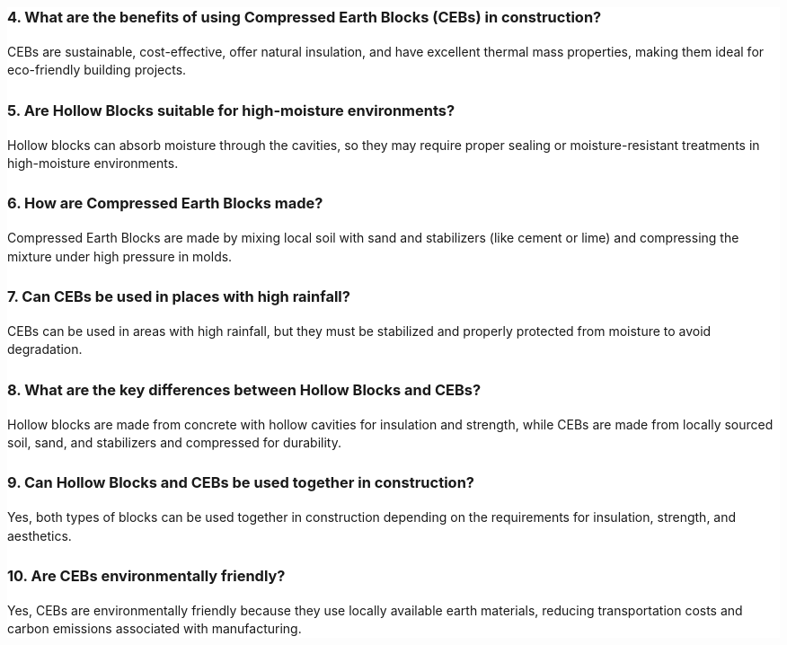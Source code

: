 ### 4. What are the benefits of using Compressed Earth Blocks (CEBs) in construction?
CEBs are sustainable, cost-effective, offer natural insulation, and have excellent thermal mass properties, making them ideal for eco-friendly building projects.

### 5. Are Hollow Blocks suitable for high-moisture environments?
Hollow blocks can absorb moisture through the cavities, so they may require proper sealing or moisture-resistant treatments in high-moisture environments.

### 6. How are Compressed Earth Blocks made?
Compressed Earth Blocks are made by mixing local soil with sand and stabilizers (like cement or lime) and compressing the mixture under high pressure in molds.

### 7. Can CEBs be used in places with high rainfall?
CEBs can be used in areas with high rainfall, but they must be stabilized and properly protected from moisture to avoid degradation.

### 8. What are the key differences between Hollow Blocks and CEBs?
Hollow blocks are made from concrete with hollow cavities for insulation and strength, while CEBs are made from locally sourced soil, sand, and stabilizers and compressed for durability.

### 9. Can Hollow Blocks and CEBs be used together in construction?
Yes, both types of blocks can be used together in construction depending on the requirements for insulation, strength, and aesthetics.

### 10. Are CEBs environmentally friendly?
Yes, CEBs are environmentally friendly because they use locally available earth materials, reducing transportation costs and carbon emissions associated with manufacturing.
